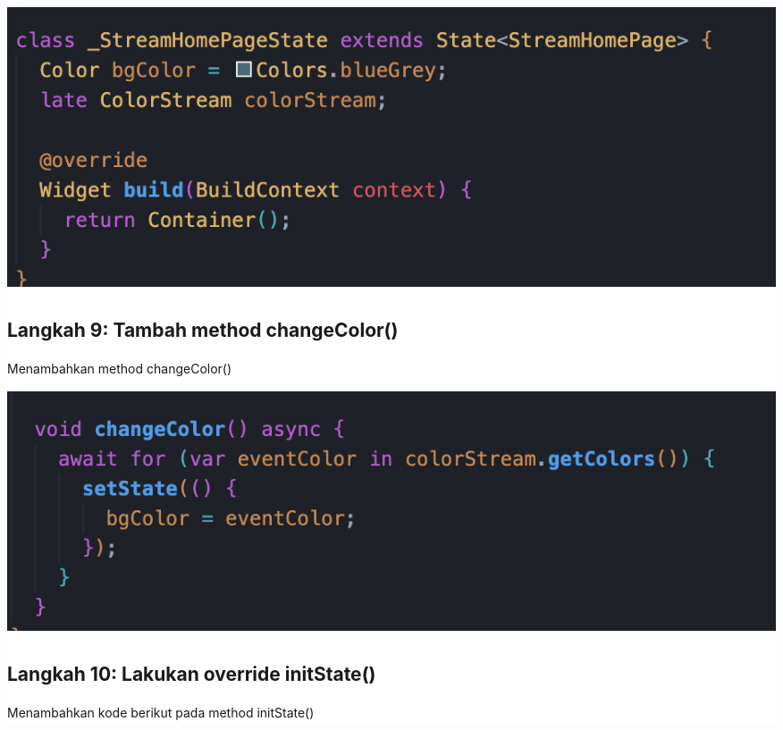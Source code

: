 ![alt](../../docs/pertemuan_12/4.png)

## Langkah 9: Tambah method changeColor()

Menambahkan method changeColor()

![alt](../../docs/pertemuan_12/5.png)

## Langkah 10: Lakukan override initState()

Menambahkan kode berikut pada method initState()
